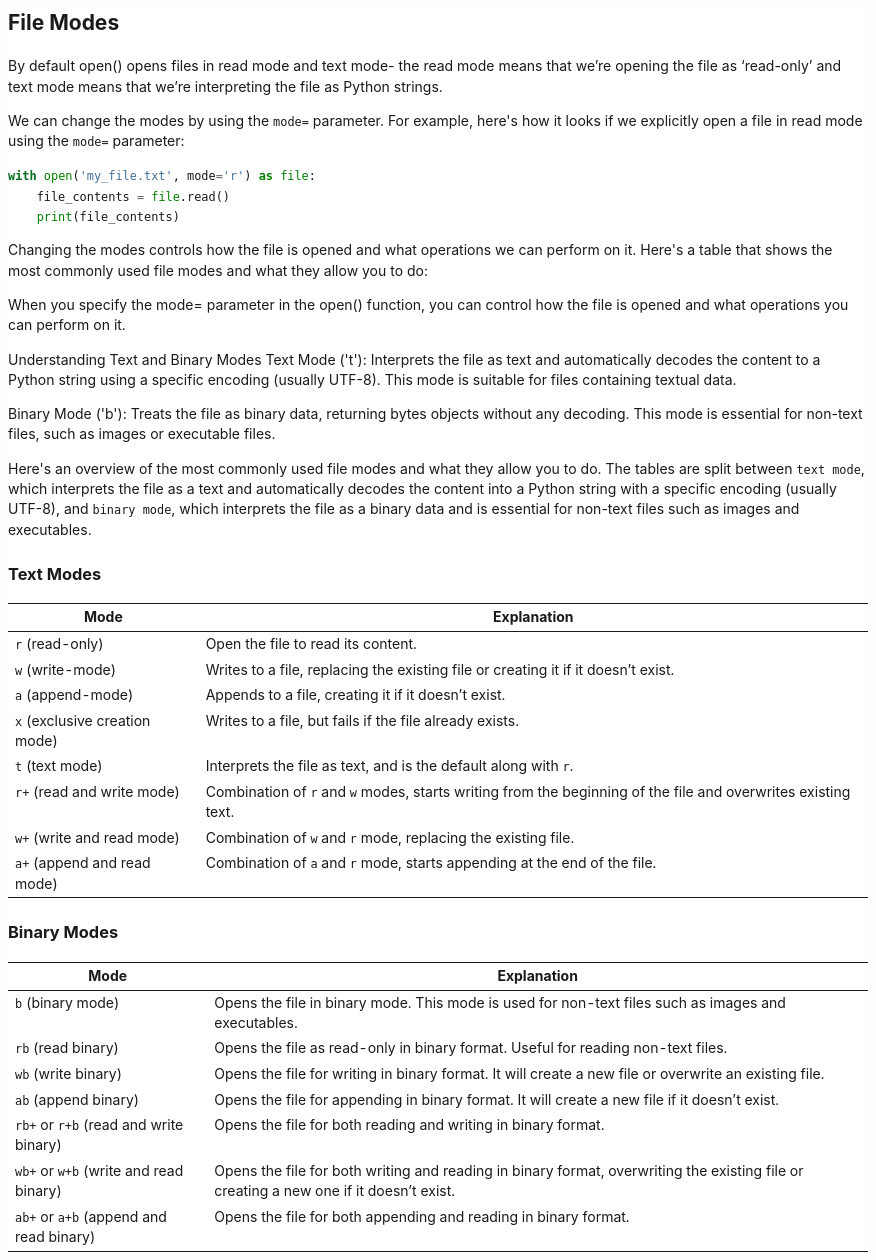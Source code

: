 ## File Modes

By default open() opens files in read mode and text mode- the read mode means that we’re opening the file as ‘read-only’ and text mode means that we’re interpreting the file as Python strings. 

We can change the modes by using the `mode=` parameter. For example, here's how it looks if we explicitly open a file in read mode using the `mode=` parameter:

```python
with open('my_file.txt', mode='r') as file:
    file_contents = file.read()
    print(file_contents)
```

Changing the modes controls how the file is opened and what operations we can perform on it. Here's a table that shows the most commonly used file modes and what they allow you to do:

When you specify the mode= parameter in the open() function, you can control how the file is opened and what operations you can perform on it.

Understanding Text and Binary Modes
Text Mode ('t'): Interprets the file as text and automatically decodes the content to a Python string using a specific encoding (usually UTF-8). This mode is suitable for files containing textual data.

Binary Mode ('b'): Treats the file as binary data, returning bytes objects without any decoding. This mode is essential for non-text files, such as images or executable files.


Here's an overview of the most commonly used file modes and what they allow you to do. The tables are split between `text mode`, which interprets the file as a text and automatically decodes the content into a Python string with a specific encoding (usually UTF-8), and `binary mode`, which interprets the file as a binary data and is essential for non-text files such as images and executables.

### Text Modes
| Mode | Explanation |
|------|-------------|
| `r` (read-only) | Open the file to read its content. |
| `w` (write-mode) | Writes to a file, replacing the existing file or creating it if it doesn’t exist. |
| `a` (append-mode) | Appends to a file, creating it if it doesn’t exist. |
| `x` (exclusive creation mode) | Writes to a file, but fails if the file already exists. |
| `t` (text mode) | Interprets the file as text, and is the default along with `r`. |
| `r+` (read and write mode) | Combination of `r` and `w` modes, starts writing from the beginning of the file and overwrites existing text. |
| `w+` (write and read mode) | Combination of `w` and `r` mode, replacing the existing file. |
| `a+` (append and read mode) | Combination of `a` and `r` mode, starts appending at the end of the file. |

### Binary Modes
| Mode | Explanation |
|------|-------------|
| `b` (binary mode) | Opens the file in binary mode. This mode is used for non-text files such as images and executables. |
| `rb` (read binary) | Opens the file as read-only in binary format. Useful for reading non-text files. |
| `wb` (write binary) | Opens the file for writing in binary format. It will create a new file or overwrite an existing file. |
| `ab` (append binary) | Opens the file for appending in binary format. It will create a new file if it doesn’t exist. |
| `rb+` or `r+b` (read and write binary) | Opens the file for both reading and writing in binary format. |
| `wb+` or `w+b` (write and read binary) | Opens the file for both writing and reading in binary format, overwriting the existing file or creating a new one if it doesn’t exist. |
| `ab+` or `a+b` (append and read binary) | Opens the file for both appending and reading in binary format. |